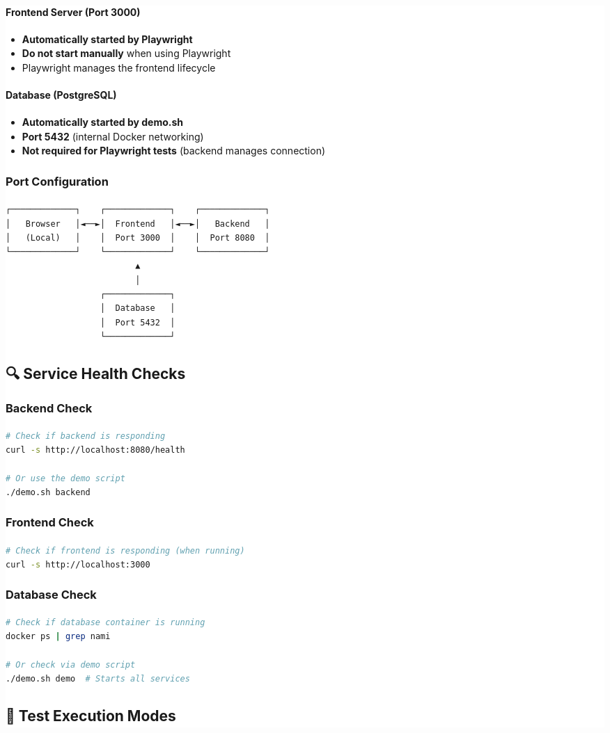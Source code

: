 #### Frontend Server (Port 3000)
- **Automatically started by Playwright**
- **Do not start manually** when using Playwright
- Playwright manages the frontend lifecycle

#### Database (PostgreSQL)
- **Automatically started by demo.sh**
- **Port 5432** (internal Docker networking)
- **Not required for Playwright tests** (backend manages connection)

### Port Configuration
```
┌─────────────┐    ┌─────────────┐    ┌─────────────┐
│   Browser   │◄──►│  Frontend   │◄──►│   Backend   │
│   (Local)   │    │  Port 3000  │    │  Port 8080  │
└─────────────┘    └─────────────┘    └─────────────┘
                          ▲
                          │
                   ┌─────────────┐
                   │  Database   │
                   │  Port 5432  │
                   └─────────────┘
```

## 🔍 Service Health Checks

### Backend Check
```bash
# Check if backend is responding
curl -s http://localhost:8080/health

# Or use the demo script
./demo.sh backend
```

### Frontend Check
```bash
# Check if frontend is responding (when running)
curl -s http://localhost:3000
```

### Database Check
```bash
# Check if database container is running
docker ps | grep nami

# Or check via demo script
./demo.sh demo  # Starts all services
```

## 🧪 Test Execution Modes
